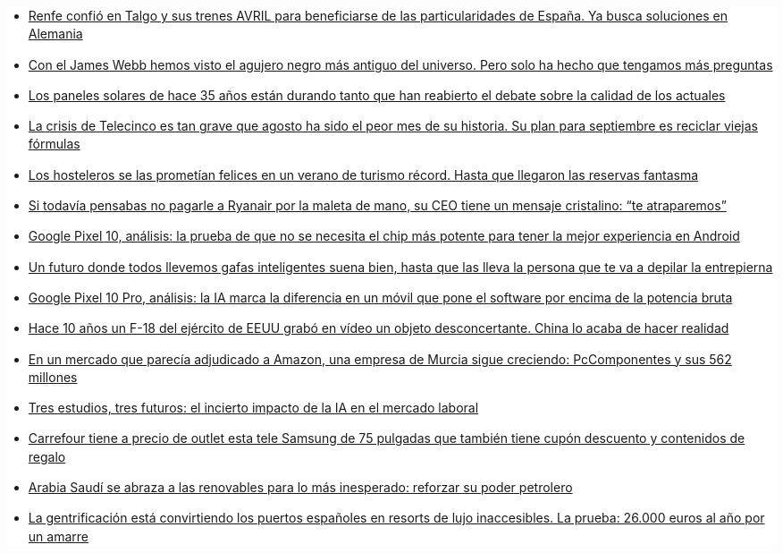 - [Renfe confió en Talgo y sus trenes AVRIL para beneficiarse de las particularidades de España. Ya busca soluciones en Alemania](https://www.xataka.com/movilidad/renfe-confio-talgo-sus-trenes-avril-para-beneficiarse-particularidades-espana-busca-soluciones-alemania)

- [Con el James Webb hemos visto el agujero negro más antiguo del universo. Pero solo ha hecho que tengamos más preguntas](https://www.xataka.com/espacio/james-webb-hemos-visto-agujero-negro-antiguo-universo-solo-ha-hecho-que-tengamos-preguntas)

- [Los paneles solares de hace 35 años están durando tanto que han reabierto el debate sobre la calidad de los actuales](https://www.xataka.com/energia/paneles-solares-hace-35-anos-estan-durando-que-han-reabierto-debate-calidad-actuales)

- [La crisis de Telecinco es tan grave que agosto ha sido el peor mes de su historia. Su plan para septiembre es reciclar viejas fórmulas](https://www.xataka.com/cine-y-tv/telecinco-acaba-cerrar-peor-mes-audiencia-toda-su-historia-este-otono-necesita-urgencia-revulsivo)

- [Los hosteleros se las prometían felices en un verano de turismo récord. Hasta que llegaron las reservas fantasma](https://www.xataka.com/magnet/hosteleros-se-prometian-felices-verano-turismo-record-que-llegaron-reservas-fantasma)

- [Si todavía pensabas no pagarle a Ryanair por la maleta de mano, su CEO tiene un mensaje cristalino: “te atraparemos”](https://www.xataka.com/movilidad/ryanair-tiene-plantilla-atrapamaletas-profesionales-va-a-mejorar-sus-recompensas-rindan-todavia)

- [Google Pixel 10, análisis: la prueba de que no se necesita el chip más potente para tener la mejor experiencia en Android](https://www.xataka.com/analisis/google-pixel-10-analisis-caracteristicas-precio-especificaciones)

- [Un futuro donde todos llevemos gafas inteligentes suena bien, hasta que las lleva la persona que te va a depilar la entrepierna](https://www.xataka.com/privacidad/futuro-donde-todos-llevemos-gafas-inteligentes-suena-bien-que-lleva-persona-que-te-va-a-depilar-entrepierna)

- [Google Pixel 10 Pro, análisis: la IA marca la diferencia en un móvil que pone el software por encima de la potencia bruta](https://www.xataka.com/analisis/google-pixel-10-pro-analisis-review-caracteristicas-precio-especificaciones)

- [Hace 10 años un F-18 del ejército de EEUU grabó en vídeo un objeto desconcertante. China lo acaba de hacer realidad](https://www.xataka.com/magnet/2015-eeuu-revelo-encuentro-dos-cazas-objeto-desconocido-china-acaba-dar-pista-su-origen)

- [En un mercado que parecía adjudicado a Amazon, una empresa de Murcia sigue creciendo: PcComponentes y sus 562 millones](https://www.xataka.com/empresas-y-economia/mercado-que-parecia-adjudicado-a-amazon-empresa-murcia-crece-17-anual-pccomponentes-sus-562-millones)

- [Tres estudios, tres futuros: el incierto impacto de la IA en el mercado laboral](https://www.xataka.com/robotica-e-ia/informes-ia-empleo-genero-propio-cada-uno-cuenta-futuro-distinto-todos-parecen-probables)

- [Carrefour tiene a precio de outlet esta tele Samsung de 75 pulgadas que también tiene cupón descuento y contenidos de regalo](https://www.xataka.com/seleccion/carrefour-tiene-a-precio-outlet-esta-tele-samsung-75-pulgadas-que-tambien-tiene-cupon-descuento-contenidos-regalo)

- [Arabia Saudí se abraza a las renovables para lo más inesperado: reforzar su poder petrolero](https://www.xataka.com/energia/arabia-saudi-se-abraza-a-renovables-para-inesperado-reforzar-su-poder-petrolero)

- [La gentrificación está convirtiendo los puertos españoles en resorts de lujo inaccesibles. La prueba: 26.000 euros al año por un amarre](https://www.xataka.com/transporte/solo-va-a-quedar-espacio-tengan-barcos-lujo-gentrificacion-ha-convertido-puertos-resorts-inaccesibles)
